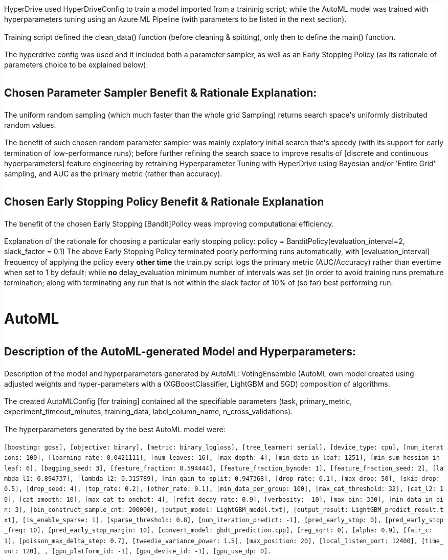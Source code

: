 HyperDrive used HyperDriveConfig to train a model imported from a traininig script; while the AutoML model was trained with hyperparameters tuning using an Azure ML Pipeline (with parameters to be listed in the next section).

Training script defined the clean_data() function (before cleaning & spitting), only then to define the main() function.

The hyperdrive config was used and it included both a parameter sampler, as well as an Early Stopping Policy (as its rationale of parameters choice to be explained below).

## Chosen Parameter Sampler Benefit & Rationale Explanation: 

The uniform random sampling (which much faster than the whole grid Sampling) returns search space's uniformly distributed random values.

The benefit of such chosen random parameter sampler was mainly explatory initial search that's speedy (with its support for early termination of low-performance runs); before further refining the search space to improve results of [discrete and continuous hyperparameters] feature engineering by retraining Hyperparameter Tuning with HyperDrive using Bayesian and/or 'Entire Grid' sampling, and AUC as the primary metric (rather than accuracy).

## Chosen Early Stopping Policy Benefit & Rationale Explanation

The benefit of the chosen Early Stopping [Bandit]Policy weas improving computational efficiency.

Explanation of the rationale for choosing a particular early stopping policy:
policy = BanditPolicy(evaluation_interval=2, slack_factor = 0.1)
The above Early Stopping Policy terminated poorly performing runs automatically, with [evaluation_interval] frequency of applying the policy every **other time** the train.py script logs the primary metric (AUC/Accuracy) rather than evertime when set to 1 by default; while **no** delay_evaluation minimum number of intervals was set (in order to avoid training runs premature termination; along with terminating any run that is not within the slack factor of 10% of (so far) best performing run.


# AutoML

## Description of the AutoML-generated Model and Hyperparameters:

Description of the model and hyperparameters generated by AutoML: VotingEnsemble (AutoML own model created using adjusted weights and hyper-parameters with a (XGBoostClassifier, LightGBM and SGD) composition of algorithms.

The created AutoMLConfig [for training] contained all the specifiable parameters (task, primary_metric, experiment_timeout_minutes, training_data, label_column_name, n_cross_validations).

The hyperparameters generated by the best AutoML model were:
```
[boosting: goss], [objective: binary], [metric: binary_logloss], [tree_learner: serial], [device_type: cpu], [num_iterations: 100], [learning_rate: 0.0421111], [num_leaves: 16], [max_depth: 4], [min_data_in_leaf: 1251], [min_sum_hessian_in_leaf: 6], [bagging_seed: 3], [feature_fraction: 0.594444], [feature_fraction_bynode: 1], [feature_fraction_seed: 2], [lambda_l1: 0.894737], [lambda_l2: 0.315789], [min_gain_to_split: 0.947368], [drop_rate: 0.1], [max_drop: 50], [skip_drop: 0.5], [drop_seed: 4], [top_rate: 0.2], [other_rate: 0.1], [min_data_per_group: 100], [max_cat_threshold: 32], [cat_l2: 10], [cat_smooth: 10], [max_cat_to_onehot: 4], [refit_decay_rate: 0.9], [verbosity: -10], [max_bin: 330], [min_data_in_bin: 3], [bin_construct_sample_cnt: 200000], [output_model: LightGBM_model.txt], [output_result: LightGBM_predict_result.txt], [is_enable_sparse: 1], [sparse_threshold: 0.8], [num_iteration_predict: -1], [pred_early_stop: 0], [pred_early_stop_freq: 10], [pred_early_stop_margin: 10], [convert_model: gbdt_prediction.cpp], [reg_sqrt: 0], [alpha: 0.9], [fair_c: 1], [poisson_max_delta_step: 0.7], [tweedie_variance_power: 1.5], [max_position: 20], [local_listen_port: 12400], [time_out: 120], , [gpu_platform_id: -1], [gpu_device_id: -1], [gpu_use_dp: 0].
```
